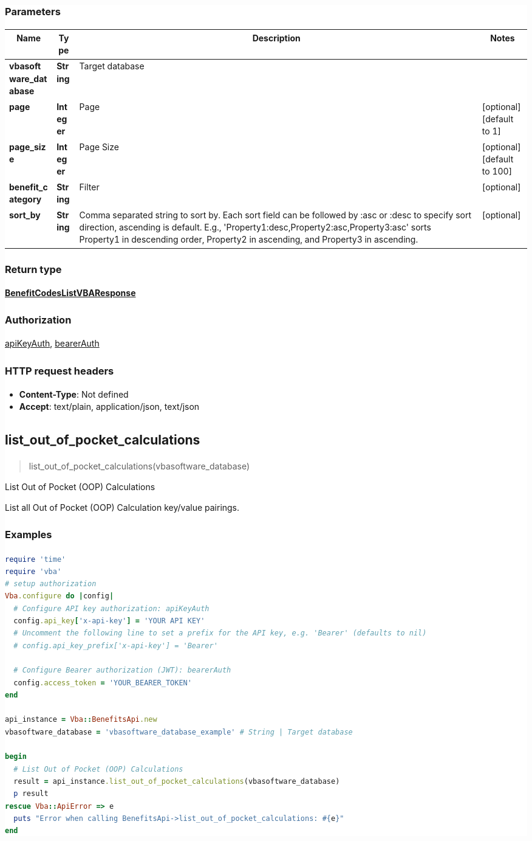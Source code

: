 ### Parameters

| Name | Type | Description | Notes |
| ---- | ---- | ----------- | ----- |
| **vbasoftware_database** | **String** | Target database |  |
| **page** | **Integer** | Page | [optional][default to 1] |
| **page_size** | **Integer** | Page Size | [optional][default to 100] |
| **benefit_category** | **String** | Filter | [optional] |
| **sort_by** | **String** | Comma separated string to sort by. Each sort field can be followed by :asc or :desc to specify sort direction, ascending is default. E.g., &#39;Property1:desc,Property2:asc,Property3:asc&#39; sorts Property1 in descending order, Property2 in ascending, and Property3 in ascending. | [optional] |

### Return type

[**BenefitCodesListVBAResponse**](BenefitCodesListVBAResponse.md)

### Authorization

[apiKeyAuth](../README.md#apiKeyAuth), [bearerAuth](../README.md#bearerAuth)

### HTTP request headers

- **Content-Type**: Not defined
- **Accept**: text/plain, application/json, text/json


## list_out_of_pocket_calculations

> <StringStaticOptionListVBAResponse> list_out_of_pocket_calculations(vbasoftware_database)

List Out of Pocket (OOP) Calculations

List all Out of Pocket (OOP) Calculation key/value pairings.

### Examples

```ruby
require 'time'
require 'vba'
# setup authorization
Vba.configure do |config|
  # Configure API key authorization: apiKeyAuth
  config.api_key['x-api-key'] = 'YOUR API KEY'
  # Uncomment the following line to set a prefix for the API key, e.g. 'Bearer' (defaults to nil)
  # config.api_key_prefix['x-api-key'] = 'Bearer'

  # Configure Bearer authorization (JWT): bearerAuth
  config.access_token = 'YOUR_BEARER_TOKEN'
end

api_instance = Vba::BenefitsApi.new
vbasoftware_database = 'vbasoftware_database_example' # String | Target database

begin
  # List Out of Pocket (OOP) Calculations
  result = api_instance.list_out_of_pocket_calculations(vbasoftware_database)
  p result
rescue Vba::ApiError => e
  puts "Error when calling BenefitsApi->list_out_of_pocket_calculations: #{e}"
end
```

